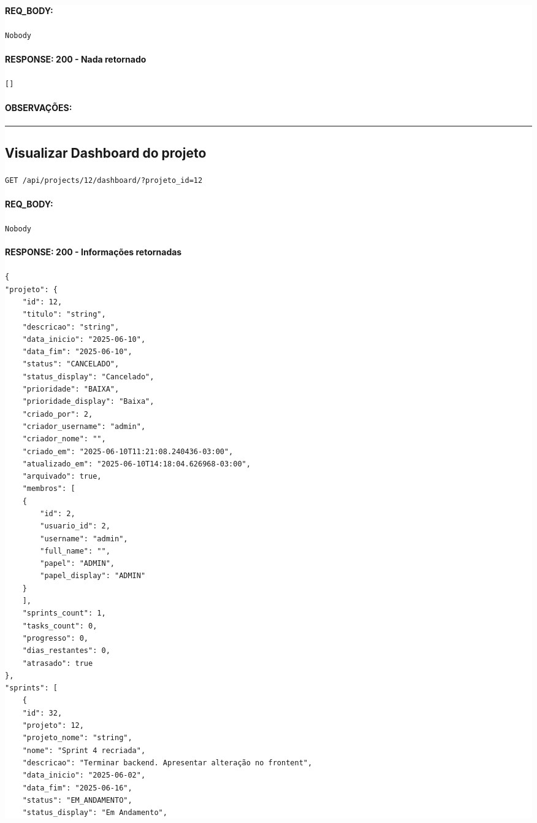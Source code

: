 #### REQ_BODY: 

    Nobody

#### RESPONSE: **200** - Nada retornado

    []

#### OBSERVAÇÕES:

---

## Visualizar Dashboard do projeto
`GET /api/projects/12/dashboard/?projeto_id=12`

#### REQ_BODY: 

    Nobody

#### RESPONSE: **200** - Informações retornadas

    {
    "projeto": {
        "id": 12,
        "titulo": "string",
        "descricao": "string",
        "data_inicio": "2025-06-10",
        "data_fim": "2025-06-10",
        "status": "CANCELADO",
        "status_display": "Cancelado",
        "prioridade": "BAIXA",
        "prioridade_display": "Baixa",
        "criado_por": 2,
        "criador_username": "admin",
        "criador_nome": "",
        "criado_em": "2025-06-10T11:21:08.240436-03:00",
        "atualizado_em": "2025-06-10T14:18:04.626968-03:00",
        "arquivado": true,
        "membros": [
        {
            "id": 2,
            "usuario_id": 2,
            "username": "admin",
            "full_name": "",
            "papel": "ADMIN",
            "papel_display": "ADMIN"
        }
        ],
        "sprints_count": 1,
        "tasks_count": 0,
        "progresso": 0,
        "dias_restantes": 0,
        "atrasado": true
    },
    "sprints": [
        {
        "id": 32,
        "projeto": 12,
        "projeto_nome": "string",
        "nome": "Sprint 4 recriada",
        "descricao": "Terminar backend. Apresentar alteração no frontent",
        "data_inicio": "2025-06-02",
        "data_fim": "2025-06-16",
        "status": "EM_ANDAMENTO",
        "status_display": "Em Andamento",